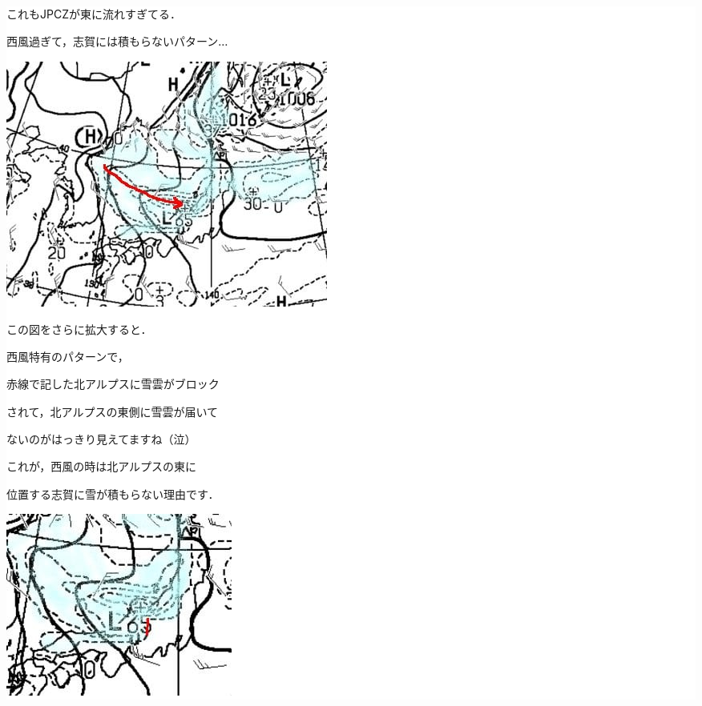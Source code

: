 
これもJPCZが東に流れすぎてる．


西風過ぎて，志賀には積もらないパターン…




![89190524cde3a3e5e153aec59de5598c.jpg](images/89190524cde3a3e5e153aec59de5598c.jpg)







この図をさらに拡大すると．


西風特有のパターンで，


赤線で記した北アルプスに雪雲がブロック


されて，北アルプスの東側に雪雲が届いて


ないのがはっきり見えてますね（泣）


これが，西風の時は北アルプスの東に


位置する志賀に雪が積もらない理由です．




![7e0979beb16ec3c20949590d780d7648.jpg](images/7e0979beb16ec3c20949590d780d7648.jpg)
